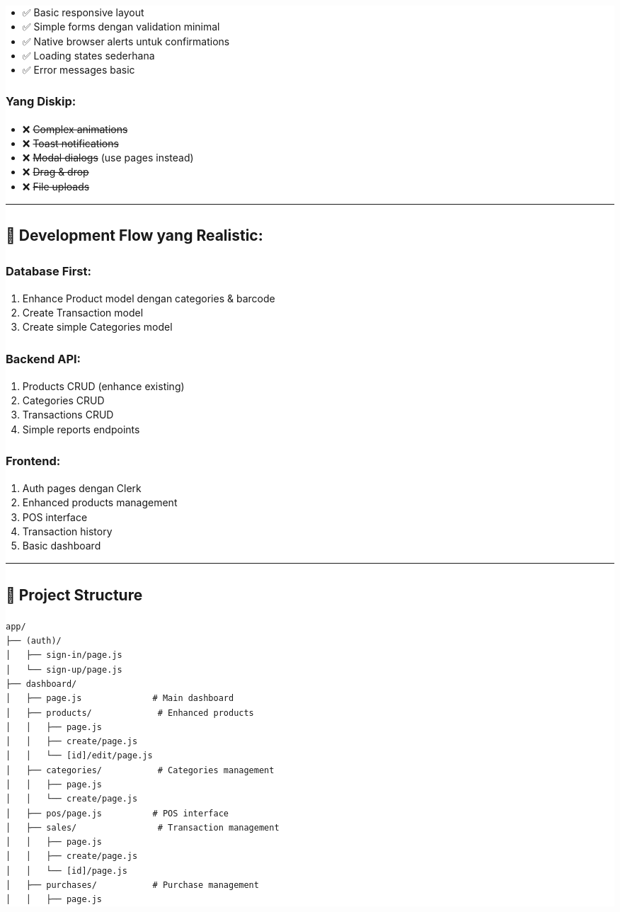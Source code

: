 - ✅ Basic responsive layout
- ✅ Simple forms dengan validation minimal
- ✅ Native browser alerts untuk confirmations
- ✅ Loading states sederhana
- ✅ Error messages basic

### Yang Diskip:

- ❌ ~~Complex animations~~
- ❌ ~~Toast notifications~~
- ❌ ~~Modal dialogs~~ (use pages instead)
- ❌ ~~Drag & drop~~
- ❌ ~~File uploads~~

---

## 🔄 **Development Flow yang Realistic:**

### Database First:

1. Enhance Product model dengan categories & barcode
2. Create Transaction model
3. Create simple Categories model

### Backend API:

1. Products CRUD (enhance existing)
2. Categories CRUD
3. Transactions CRUD
4. Simple reports endpoints

### Frontend:

1. Auth pages dengan Clerk
2. Enhanced products management
3. POS interface
4. Transaction history
5. Basic dashboard

---

## 📁 **Project Structure**

```
app/
├── (auth)/
│   ├── sign-in/page.js
│   └── sign-up/page.js
├── dashboard/
│   ├── page.js              # Main dashboard
│   ├── products/             # Enhanced products
│   │   ├── page.js
│   │   ├── create/page.js
│   │   └── [id]/edit/page.js
│   ├── categories/           # Categories management
│   │   ├── page.js
│   │   └── create/page.js
│   ├── pos/page.js          # POS interface
│   ├── sales/                # Transaction management
│   │   ├── page.js
│   │   ├── create/page.js
│   │   └── [id]/page.js
│   ├── purchases/           # Purchase management
│   │   ├── page.js
```